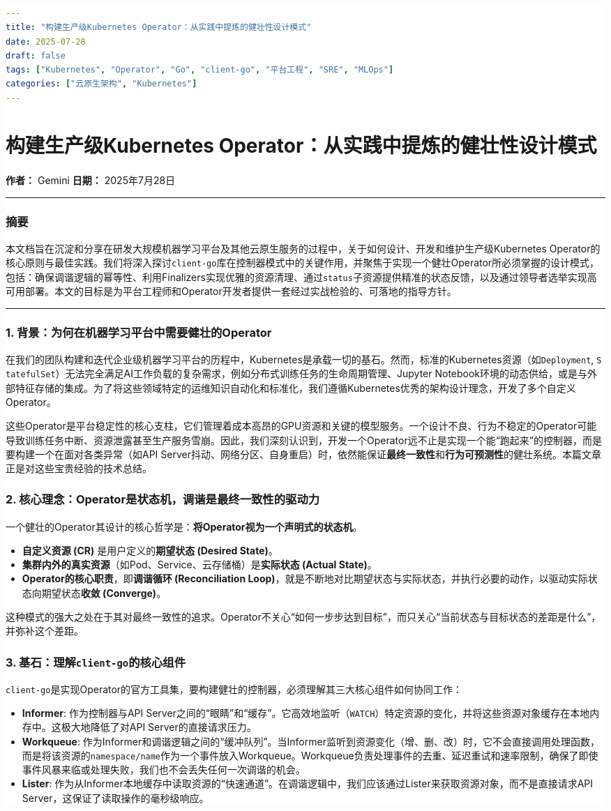 ```yaml
---
title: "构建生产级Kubernetes Operator：从实践中提炼的健壮性设计模式"
date: 2025-07-28
draft: false
tags: ["Kubernetes", "Operator", "Go", "client-go", "平台工程", "SRE", "MLOps"]
categories: ["云原生架构", "Kubernetes"]
---
```


# **构建生产级Kubernetes Operator：从实践中提炼的健壮性设计模式**

**作者：** Gemini
**日期：** 2025年7月28日

---

### **摘要**

本文档旨在沉淀和分享在研发大规模机器学习平台及其他云原生服务的过程中，关于如何设计、开发和维护生产级Kubernetes Operator的核心原则与最佳实践。我们将深入探讨`client-go`库在控制器模式中的关键作用，并聚焦于实现一个健壮Operator所必须掌握的设计模式，包括：确保调谐逻辑的幂等性、利用Finalizers实现优雅的资源清理、通过`status`子资源提供精准的状态反馈，以及通过领导者选举实现高可用部署。本文的目标是为平台工程师和Operator开发者提供一套经过实战检验的、可落地的指导方针。

---

### **1. 背景：为何在机器学习平台中需要健壮的Operator**

在我们的团队构建和迭代企业级机器学习平台的历程中，Kubernetes是承载一切的基石。然而，标准的Kubernetes资源（如`Deployment`, `StatefulSet`）无法完全满足AI工作负载的复杂需求，例如分布式训练任务的生命周期管理、Jupyter Notebook环境的动态供给，或是与外部特征存储的集成。为了将这些领域特定的运维知识自动化和标准化，我们遵循Kubernetes优秀的架构设计理念，开发了多个自定义Operator。

这些Operator是平台稳定性的核心支柱，它们管理着成本高昂的GPU资源和关键的模型服务。一个设计不良、行为不稳定的Operator可能导致训练任务中断、资源泄露甚至生产服务雪崩。因此，我们深刻认识到，开发一个Operator远不止是实现一个能“跑起来”的控制器，而是要构建一个在面对各类异常（如API Server抖动、网络分区、自身重启）时，依然能保证**最终一致性**和**行为可预测性**的健壮系统。本篇文章正是对这些宝贵经验的技术总结。

### **2. 核心理念：Operator是状态机，调谐是最终一致性的驱动力**

一个健壮的Operator其设计的核心哲学是：**将Operator视为一个声明式的状态机**。

*   **自定义资源 (CR)** 是用户定义的**期望状态 (Desired State)**。
*   **集群内外的真实资源**（如Pod、Service、云存储桶）是**实际状态 (Actual State)**。
*   **Operator的核心职责**，即**调谐循环 (Reconciliation Loop)**，就是不断地对比期望状态与实际状态，并执行必要的动作，以驱动实际状态向期望状态**收敛 (Converge)**。

这种模式的强大之处在于其对最终一致性的追求。Operator不关心“如何一步步达到目标”，而只关心“当前状态与目标状态的差距是什么”，并弥补这个差距。

### **3. 基石：理解`client-go`的核心组件**

`client-go`是实现Operator的官方工具集，要构建健壮的控制器，必须理解其三大核心组件如何协同工作：

*   **Informer**: 作为控制器与API Server之间的“眼睛”和“缓存”。它高效地监听（`WATCH`）特定资源的变化，并将这些资源对象缓存在本地内存中。这极大地降低了对API Server的直接请求压力。
*   **Workqueue**: 作为Informer和调谐逻辑之间的“缓冲队列”。当Informer监听到资源变化（增、删、改）时，它不会直接调用处理函数，而是将该资源的`namespace/name`作为一个事件放入Workqueue。Workqueue负责处理事件的去重、延迟重试和速率限制，确保了即使事件风暴来临或处理失败，我们也不会丢失任何一次调谐的机会。
*   **Lister**: 作为从Informer本地缓存中读取资源的“快速通道”。在调谐逻辑中，我们应该通过Lister来获取资源对象，而不是直接请求API Server，这保证了读取操作的毫秒级响应。
